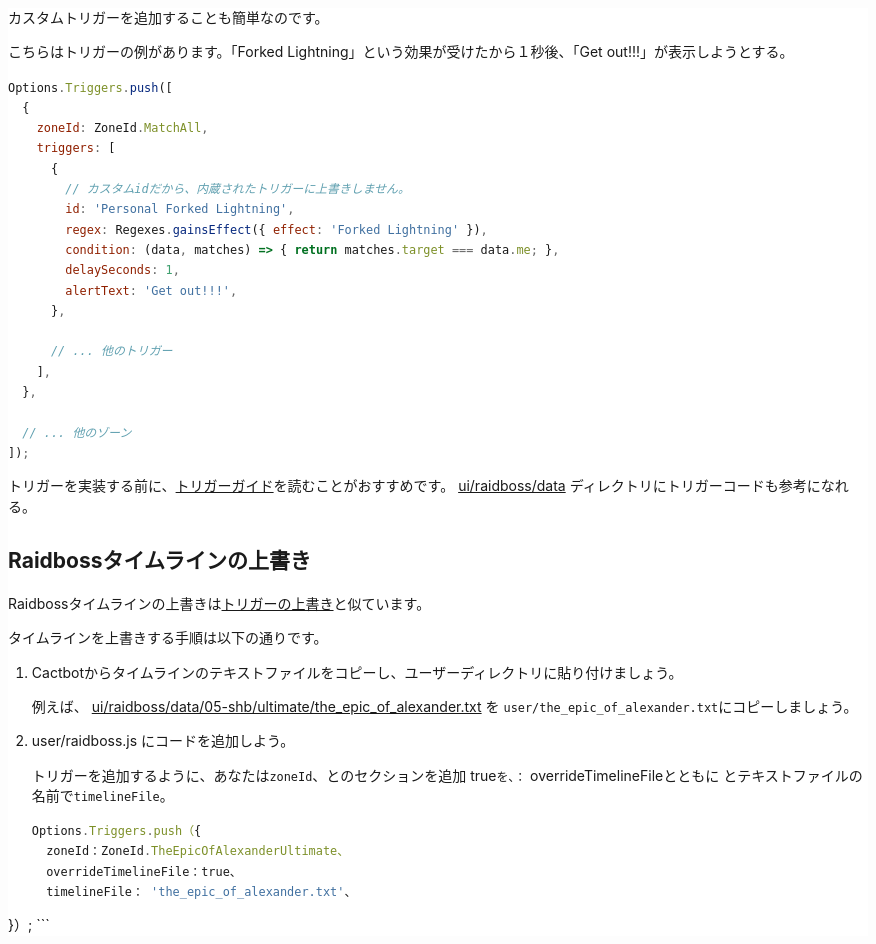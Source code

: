 カスタムトリガーを追加することも簡単なのです。

こちらはトリガーの例があります。「Forked Lightning」という効果が受けたから１秒後、「Get out!!!」が表示しようとする。

```javascript
Options.Triggers.push([
  {
    zoneId: ZoneId.MatchAll,
    triggers: [
      {
        // カスタムidだから、内蔵されたトリガーに上書きしません。
        id: 'Personal Forked Lightning',
        regex: Regexes.gainsEffect({ effect: 'Forked Lightning' }),
        condition: (data, matches) => { return matches.target === data.me; },
        delaySeconds: 1,
        alertText: 'Get out!!!',
      },

      // ... 他のトリガー
    ],
  },

  // ... 他のゾーン
]);
```

トリガーを実装する前に、[トリガーガイド](RaidbossGuide.md)を読むことがおすすめです。 [ui/raidboss/data](../../ui/raidboss/data) ディレクトリにトリガーコードも参考になれる。

## Raidbossタイムラインの上書き

Raidbossタイムラインの上書きは[トリガーの上書き](#overriding-raidboss-triggers)と似ています。

タイムラインを上書きする手順は以下の通りです。

1) Cactbotからタイムラインのテキストファイルをコピーし、ユーザーディレクトリに貼り付けましょう。

    例えば、
    [ui/raidboss/data/05-shb/ultimate/the_epic_of_alexander.txt](../ui/raidboss/data/05-shb/ultimate/the_epic_of_alexander.txt)
    を `user/the_epic_of_alexander.txt`にコピーしましょう。

1) user/raidboss.js にコードを追加しよう。

    トリガーを追加するように、あなたは`zoneId`、とのセクションを追加
    true`を、：` overrideTimelineFileとともに
    とテキストファイルの名前で`timelineFile`。

    ```javascript
    Options.Triggers.push（{
      zoneId：ZoneId.TheEpicOfAlexanderUltimate、
      overrideTimelineFile：true、
      timelineFile： 'the_epic_of_alexander.txt'、
}）;
    ```
